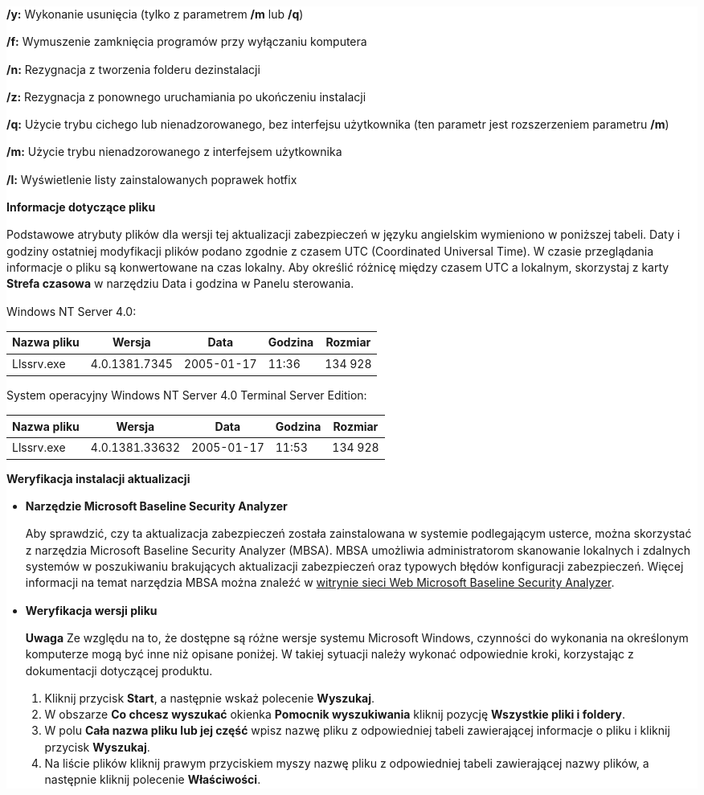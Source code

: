 **/y:** Wykonanie usunięcia (tylko z parametrem **/m** lub **/q**)

**/f:** Wymuszenie zamknięcia programów przy wyłączaniu komputera

**/n:** Rezygnacja z tworzenia folderu dezinstalacji

**/z:** Rezygnacja z ponownego uruchamiania po ukończeniu instalacji

**/q:** Użycie trybu cichego lub nienadzorowanego, bez interfejsu użytkownika (ten parametr jest rozszerzeniem parametru **/m**)

**/m:** Użycie trybu nienadzorowanego z interfejsem użytkownika

**/l:** Wyświetlenie listy zainstalowanych poprawek hotfix

**Informacje dotyczące pliku**

Podstawowe atrybuty plików dla wersji tej aktualizacji zabezpieczeń w języku angielskim wymieniono w poniższej tabeli. Daty i godziny ostatniej modyfikacji plików podano zgodnie z czasem UTC (Coordinated Universal Time). W czasie przeglądania informacje o pliku są konwertowane na czas lokalny. Aby określić różnicę między czasem UTC a lokalnym, skorzystaj z karty **Strefa czasowa** w narzędziu Data i godzina w Panelu sterowania.

Windows NT Server 4.0:

| Nazwa pliku | Wersja        | Data       | Godzina | Rozmiar |
|-------------|---------------|------------|---------|---------|
| Llssrv.exe  | 4.0.1381.7345 | 2005-01-17 | 11:36   | 134 928 |

System operacyjny Windows NT Server 4.0 Terminal Server Edition:

| Nazwa pliku | Wersja         | Data       | Godzina | Rozmiar |
|-------------|----------------|------------|---------|---------|
| Llssrv.exe  | 4.0.1381.33632 | 2005-01-17 | 11:53   | 134 928 |

**Weryfikacja instalacji aktualizacji**

-   **Narzędzie Microsoft Baseline Security Analyzer**

    Aby sprawdzić, czy ta aktualizacja zabezpieczeń została zainstalowana w systemie podlegającym usterce, można skorzystać z narzędzia Microsoft Baseline Security Analyzer (MBSA). MBSA umożliwia administratorom skanowanie lokalnych i zdalnych systemów w poszukiwaniu brakujących aktualizacji zabezpieczeń oraz typowych błędów konfiguracji zabezpieczeń. Więcej informacji na temat narzędzia MBSA można znaleźć w [witrynie sieci Web Microsoft Baseline Security Analyzer](http://www.microsoft.com/poland/technet/security/tools/mbsa.mspx).

-   **Weryfikacja wersji pliku**

    **Uwaga** Ze względu na to, że dostępne są różne wersje systemu Microsoft Windows, czynności do wykonania na określonym komputerze mogą być inne niż opisane poniżej. W takiej sytuacji należy wykonać odpowiednie kroki, korzystając z dokumentacji dotyczącej produktu.

    1.  Kliknij przycisk **Start**, a następnie wskaż polecenie **Wyszukaj**.
    2.  W obszarze **Co chcesz wyszukać** okienka **Pomocnik wyszukiwania** kliknij pozycję **Wszystkie pliki i foldery**.
    3.  W polu **Cała nazwa pliku lub jej część** wpisz nazwę pliku z odpowiedniej tabeli zawierającej informacje o pliku i kliknij przycisk **Wyszukaj**.
    4.  Na liście plików kliknij prawym przyciskiem myszy nazwę pliku z odpowiedniej tabeli zawierającej nazwy plików, a następnie kliknij polecenie **Właściwości**.
